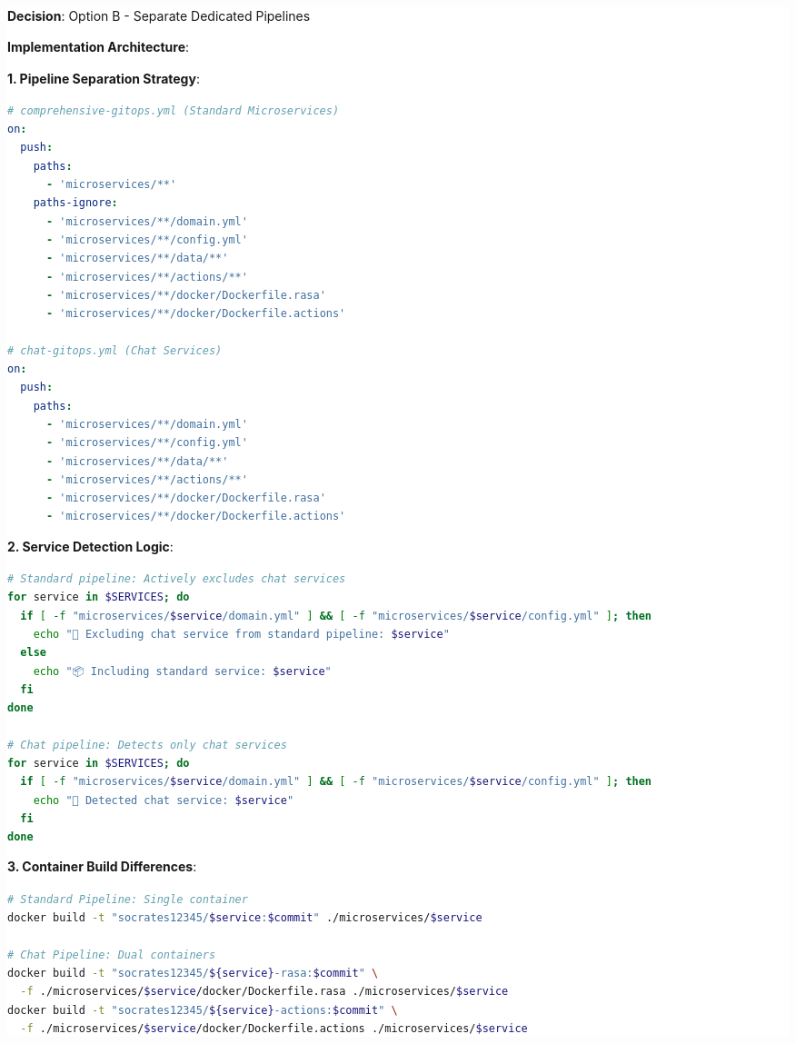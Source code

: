 **Decision**: Option B - Separate Dedicated Pipelines

**Implementation Architecture**:

**1. Pipeline Separation Strategy**:
```yaml
# comprehensive-gitops.yml (Standard Microservices)
on:
  push:
    paths:
      - 'microservices/**'
    paths-ignore:
      - 'microservices/**/domain.yml'
      - 'microservices/**/config.yml'
      - 'microservices/**/data/**'
      - 'microservices/**/actions/**'
      - 'microservices/**/docker/Dockerfile.rasa'
      - 'microservices/**/docker/Dockerfile.actions'

# chat-gitops.yml (Chat Services)
on:
  push:
    paths:
      - 'microservices/**/domain.yml'
      - 'microservices/**/config.yml'
      - 'microservices/**/data/**'
      - 'microservices/**/actions/**'
      - 'microservices/**/docker/Dockerfile.rasa'
      - 'microservices/**/docker/Dockerfile.actions'
```

**2. Service Detection Logic**:
```bash
# Standard pipeline: Actively excludes chat services
for service in $SERVICES; do
  if [ -f "microservices/$service/domain.yml" ] && [ -f "microservices/$service/config.yml" ]; then
    echo "🤖 Excluding chat service from standard pipeline: $service"
  else
    echo "📦 Including standard service: $service"
  fi
done

# Chat pipeline: Detects only chat services
for service in $SERVICES; do
  if [ -f "microservices/$service/domain.yml" ] && [ -f "microservices/$service/config.yml" ]; then
    echo "🤖 Detected chat service: $service"
  fi
done
```

**3. Container Build Differences**:
```bash
# Standard Pipeline: Single container
docker build -t "socrates12345/$service:$commit" ./microservices/$service

# Chat Pipeline: Dual containers
docker build -t "socrates12345/${service}-rasa:$commit" \
  -f ./microservices/$service/docker/Dockerfile.rasa ./microservices/$service
docker build -t "socrates12345/${service}-actions:$commit" \
  -f ./microservices/$service/docker/Dockerfile.actions ./microservices/$service
```
